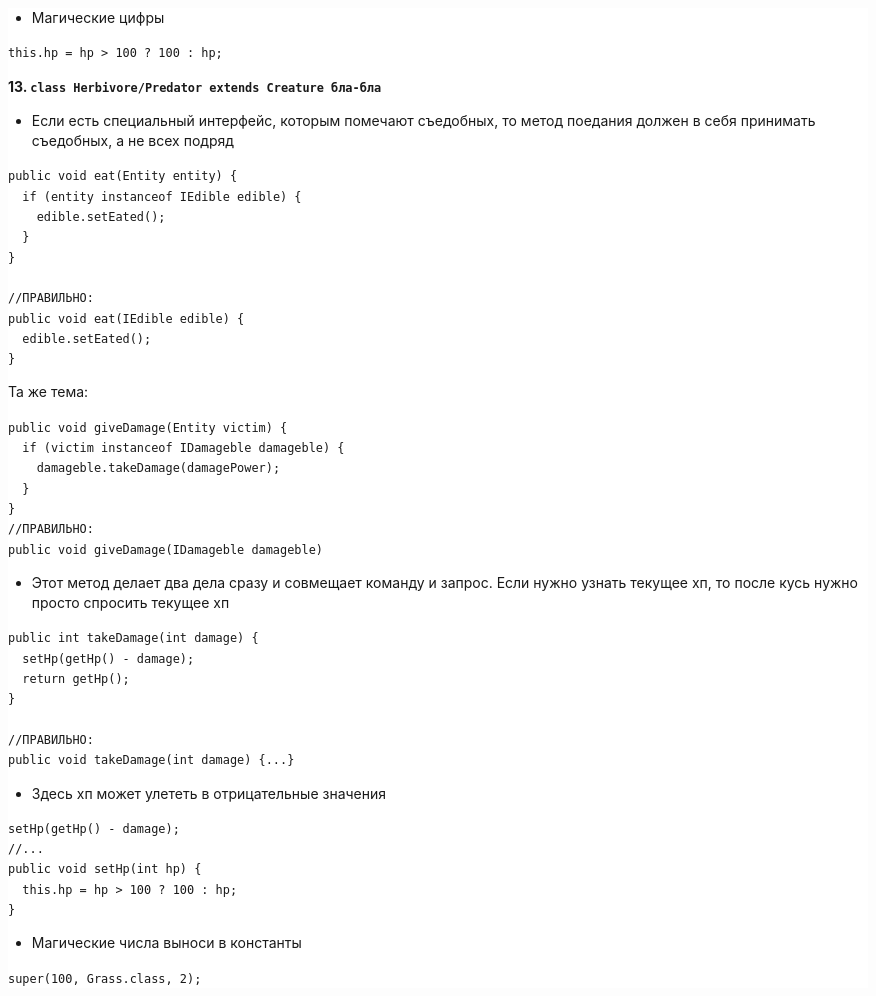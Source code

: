 - Магические цифры
```
this.hp = hp > 100 ? 100 : hp;
```

**13. `class Herbivore/Predator extends Creature бла-бла`**

- Если есть специальный интерфейс, которым помечают съедобных, то метод поедания должен в себя принимать съедобных, а не всех подряд
```
public void eat(Entity entity) {
  if (entity instanceof IEdible edible) {
    edible.setEated();
  }
}

//ПРАВИЛЬНО:
public void eat(IEdible edible) {
  edible.setEated();
}
```

Та же тема:
```
public void giveDamage(Entity victim) {
  if (victim instanceof IDamageble damageble) {
    damageble.takeDamage(damagePower);
  }
}
//ПРАВИЛЬНО:
public void giveDamage(IDamageble damageble)
```

- Этот метод делает два дела сразу и совмещает команду и запрос. 
Если нужно узнать текущее хп, то после кусь нужно просто спросить текущее хп
```
public int takeDamage(int damage) {
  setHp(getHp() - damage);
  return getHp();
}

//ПРАВИЛЬНО:
public void takeDamage(int damage) {...}
```

- Здесь хп может улететь в отрицательные значения
```
setHp(getHp() - damage);
//...
public void setHp(int hp) {
  this.hp = hp > 100 ? 100 : hp;
}
```

- Магические числа выноси в константы
```
super(100, Grass.class, 2);
```
